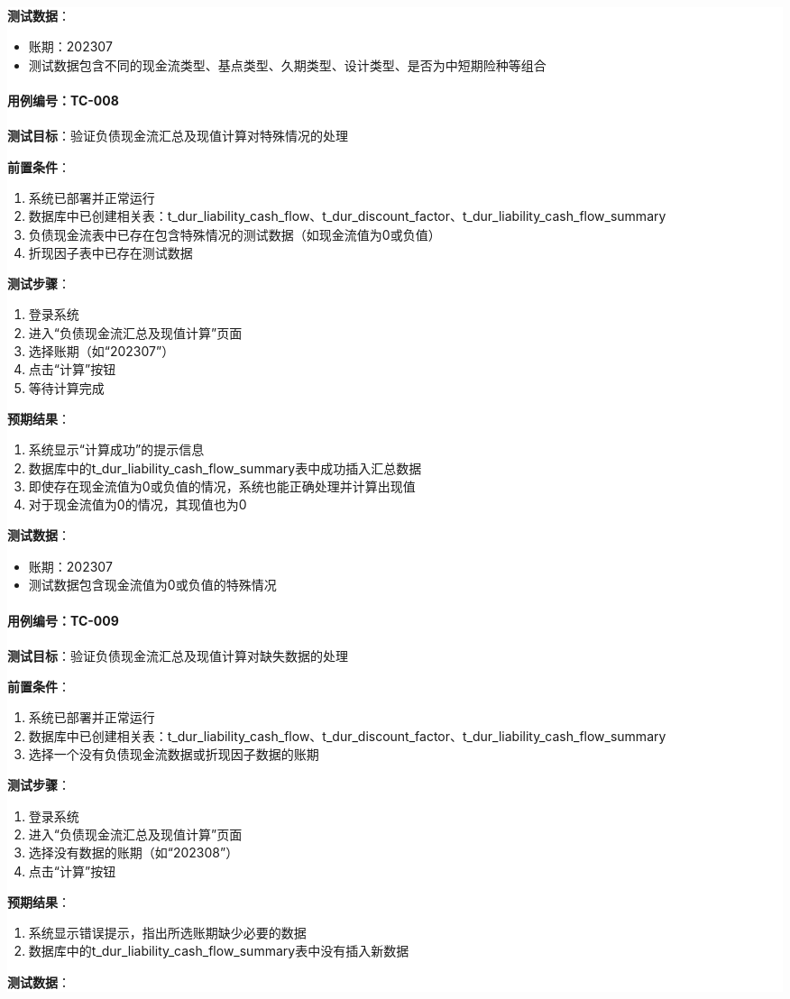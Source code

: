 **测试数据**：

- 账期：202307
- 测试数据包含不同的现金流类型、基点类型、久期类型、设计类型、是否为中短期险种等组合

#### 用例编号：TC-008

**测试目标**：验证负债现金流汇总及现值计算对特殊情况的处理

**前置条件**：

1. 系统已部署并正常运行
2. 数据库中已创建相关表：t_dur_liability_cash_flow、t_dur_discount_factor、t_dur_liability_cash_flow_summary
3. 负债现金流表中已存在包含特殊情况的测试数据（如现金流值为0或负值）
4. 折现因子表中已存在测试数据

**测试步骤**：

1. 登录系统
2. 进入“负债现金流汇总及现值计算”页面
3. 选择账期（如“202307”）
4. 点击“计算”按钮
5. 等待计算完成

**预期结果**：

1. 系统显示“计算成功”的提示信息
2. 数据库中的t_dur_liability_cash_flow_summary表中成功插入汇总数据
3. 即使存在现金流值为0或负值的情况，系统也能正确处理并计算出现值
4. 对于现金流值为0的情况，其现值也为0

**测试数据**：

- 账期：202307
- 测试数据包含现金流值为0或负值的特殊情况

#### 用例编号：TC-009

**测试目标**：验证负债现金流汇总及现值计算对缺失数据的处理

**前置条件**：

1. 系统已部署并正常运行
2. 数据库中已创建相关表：t_dur_liability_cash_flow、t_dur_discount_factor、t_dur_liability_cash_flow_summary
3. 选择一个没有负债现金流数据或折现因子数据的账期

**测试步骤**：

1. 登录系统
2. 进入“负债现金流汇总及现值计算”页面
3. 选择没有数据的账期（如“202308”）
4. 点击“计算”按钮

**预期结果**：

1. 系统显示错误提示，指出所选账期缺少必要的数据
2. 数据库中的t_dur_liability_cash_flow_summary表中没有插入新数据

**测试数据**：
